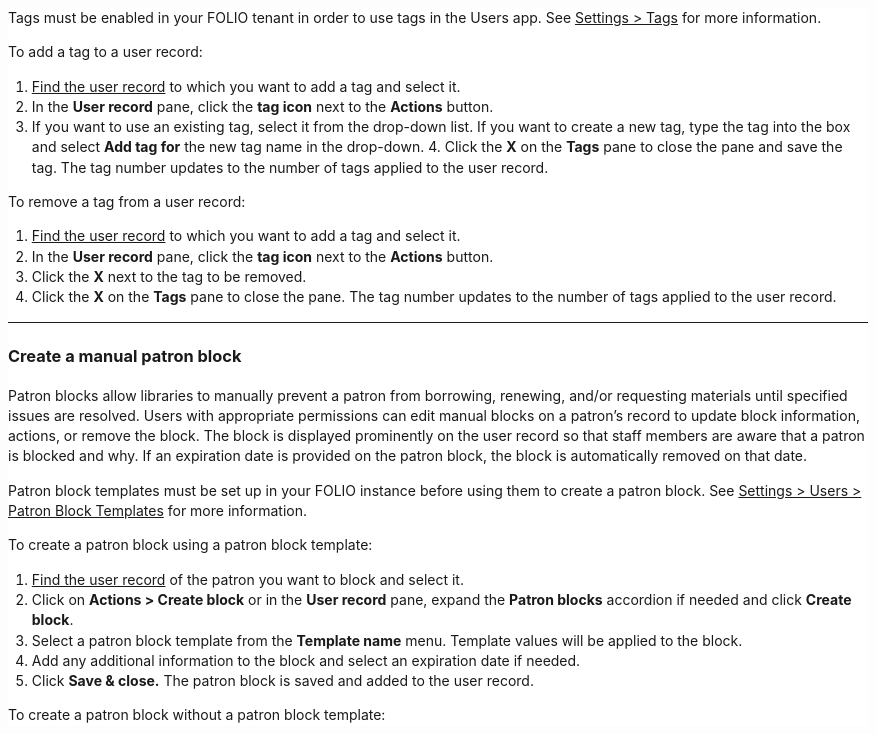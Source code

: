 
Tags must be enabled in your FOLIO tenant in order to use tags in the Users app. See [Settings \> Tags](../settings/settings_tags/settings_tags/) for more information. 


To add a tag to a user record:


1. [Find the user record](#search-for-user-records) to which you want to add a tag and select it.
2. In the **User record** pane, click the **tag icon** next to the **Actions** button.
3. If you want to use an existing tag, select it from the drop-down list. If you want to create a new tag, type the tag into the box and select **Add tag for** the new tag name in the drop-down. 4.  Click the **X** on the **Tags** pane to close the pane and save the tag. The tag number updates to the number of tags applied to the user record.


To remove a tag from a user record:


1. [Find the user record](#search-for-user-records) to which you want to add a tag and select it.
2. In the **User record** pane, click the **tag icon** next to the **Actions** button.
3. Click the **X** next to the tag to be removed.  
4. Click the **X** on the **Tags** pane to close the pane. The tag number updates to the number of tags applied to the user record.


________________




### Create a manual patron block


Patron blocks allow libraries to manually prevent a patron from borrowing, renewing, and/or requesting materials until specified issues are resolved. Users with appropriate permissions can edit manual blocks on a patron’s record to update block information, actions, or remove the block. The block is displayed prominently on the user record so that staff members are aware that a patron is blocked and why. If an expiration date is provided on the patron block, the block is automatically removed on that date.


Patron block templates must be set up in your FOLIO instance before using them to create a patron block. See [Settings \> Users \> Patron Block Templates](../settings/settings_users/settings_users/#settings--users--patron-block-templates) for more information. 


To create a patron block using a patron block template:


1. [Find the user record](#search-for-user-records) of the patron you want to block and select it. 
2. Click on **Actions \> Create block** or in the **User record** pane, expand the **Patron blocks** accordion if needed and click **Create block**.  
3. Select a patron block template from the **Template name** menu. Template values will be applied to the block.
4. Add any additional information to the block and select an expiration date if needed.
5. Click **Save & close.** The patron block is saved and added to the user record. 


To create a patron block without a patron block template: 

